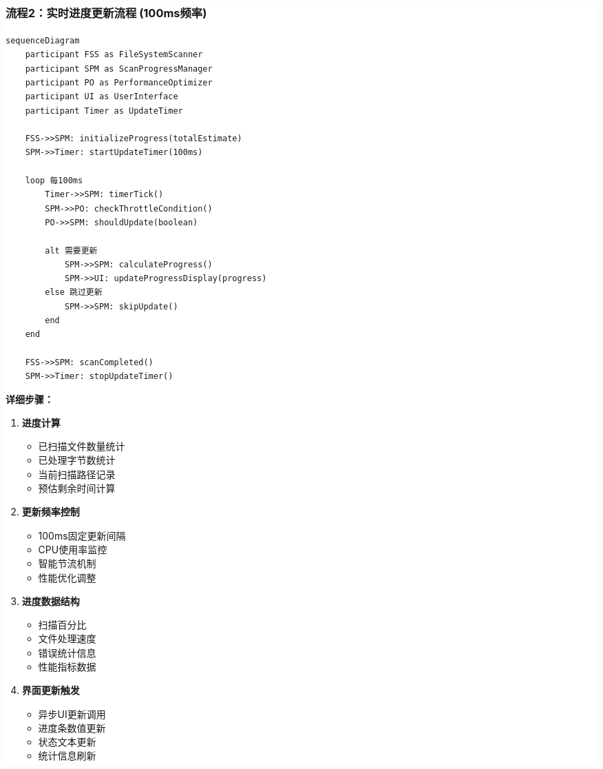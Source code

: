 ### 流程2：实时进度更新流程 (100ms频率)

```mermaid
sequenceDiagram
    participant FSS as FileSystemScanner
    participant SPM as ScanProgressManager
    participant PO as PerformanceOptimizer
    participant UI as UserInterface
    participant Timer as UpdateTimer
    
    FSS->>SPM: initializeProgress(totalEstimate)
    SPM->>Timer: startUpdateTimer(100ms)
    
    loop 每100ms
        Timer->>SPM: timerTick()
        SPM->>PO: checkThrottleCondition()
        PO->>SPM: shouldUpdate(boolean)
        
        alt 需要更新
            SPM->>SPM: calculateProgress()
            SPM->>UI: updateProgressDisplay(progress)
        else 跳过更新
            SPM->>SPM: skipUpdate()
        end
    end
    
    FSS->>SPM: scanCompleted()
    SPM->>Timer: stopUpdateTimer()
```

**详细步骤：**
1. **进度计算**
   - 已扫描文件数量统计
   - 已处理字节数统计
   - 当前扫描路径记录
   - 预估剩余时间计算

2. **更新频率控制**
   - 100ms固定更新间隔
   - CPU使用率监控
   - 智能节流机制
   - 性能优化调整

3. **进度数据结构**
   - 扫描百分比
   - 文件处理速度
   - 错误统计信息
   - 性能指标数据

4. **界面更新触发**
   - 异步UI更新调用
   - 进度条数值更新
   - 状态文本更新
   - 统计信息刷新
